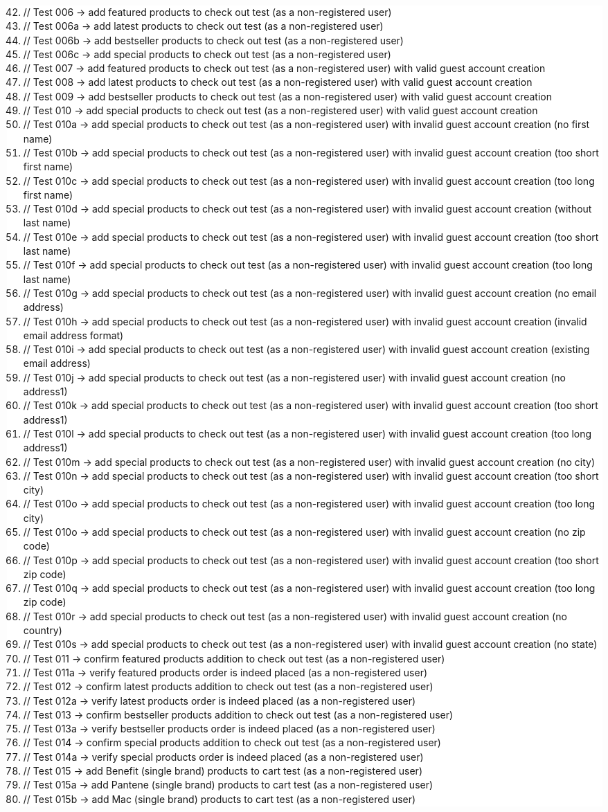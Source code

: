 42.	// Test 006 -> add featured products to check out test (as a non-registered user)
43.	// Test 006a -> add latest products to check out test (as a non-registered user)
44.	// Test 006b -> add bestseller products to check out test (as a non-registered user)
45.	// Test 006c -> add special products to check out test (as a non-registered user)
46.	// Test 007 -> add featured products to check out test (as a non-registered user) with valid guest account creation
47.	// Test 008 -> add latest products to check out test (as a non-registered user) with valid guest account creation
48.	// Test 009 -> add bestseller products to check out test (as a non-registered user) with valid guest account creation
49.	// Test 010 -> add special products to check out test (as a non-registered user) with valid guest account creation
50.	// Test 010a -> add special products to check out test (as a non-registered user) with invalid guest account creation (no first name)
51.	// Test 010b -> add special products to check out test (as a non-registered user) with invalid guest account creation (too short first name)
52.	// Test 010c -> add special products to check out test (as a non-registered user) with invalid guest account creation (too long first name)
53.	// Test 010d -> add special products to check out test (as a non-registered user) with invalid guest account creation (without last name)
54.	// Test 010e -> add special products to check out test (as a non-registered user) with invalid guest account creation (too short last name)
55.	// Test 010f -> add special products to check out test (as a non-registered user) with invalid guest account creation (too long last name)
56.	// Test 010g -> add special products to check out test (as a non-registered user) with invalid guest account creation (no email address)
57.	// Test 010h -> add special products to check out test (as a non-registered user) with invalid guest account creation (invalid email address format)
58.	// Test 010i -> add special products to check out test (as a non-registered user) with invalid guest account creation (existing email address)
59.	// Test 010j -> add special products to check out test (as a non-registered user) with invalid guest account creation (no address1)
60.	// Test 010k -> add special products to check out test (as a non-registered user) with invalid guest account creation (too short address1)
61.	// Test 010l -> add special products to check out test (as a non-registered user) with invalid guest account creation (too long address1)
62.	// Test 010m -> add special products to check out test (as a non-registered user) with invalid guest account creation (no city)
63.	// Test 010n -> add special products to check out test (as a non-registered user) with invalid guest account creation (too short city)
64.	// Test 010o -> add special products to check out test (as a non-registered user) with invalid guest account creation (too long city)
65.	// Test 010o -> add special products to check out test (as a non-registered user) with invalid guest account creation (no zip code)
66.	// Test 010p -> add special products to check out test (as a non-registered user) with invalid guest account creation (too short zip code)
67.	// Test 010q -> add special products to check out test (as a non-registered user) with invalid guest account creation (too long zip code)
68.	// Test 010r -> add special products to check out test (as a non-registered user) with invalid guest account creation (no country)
69.	// Test 010s -> add special products to check out test (as a non-registered user) with invalid guest account creation (no state)
70.	// Test 011 -> confirm featured products addition to check out test (as a non-registered user)
71.	// Test 011a -> verify featured products order is indeed placed (as a non-registered user)
72.	// Test 012 -> confirm latest products addition to check out test (as a non-registered user)
73.	// Test 012a -> verify latest products order is indeed placed (as a non-registered user)
74.	// Test 013 -> confirm bestseller products addition to check out test (as a non-registered user)
75.	// Test 013a ->  verify bestseller products order is indeed placed (as a non-registered user)
76.	// Test 014 -> confirm  special products addition to check out test (as a non-registered user)
77.	// Test 014a -> verify special products order is indeed placed (as a non-registered user)
78.	// Test 015 -> add Benefit (single brand) products to cart test (as a non-registered user)
79.	// Test 015a -> add Pantene (single brand) products to cart test (as a non-registered user)
80.	// Test 015b -> add Mac (single brand) products to cart test (as a non-registered user)